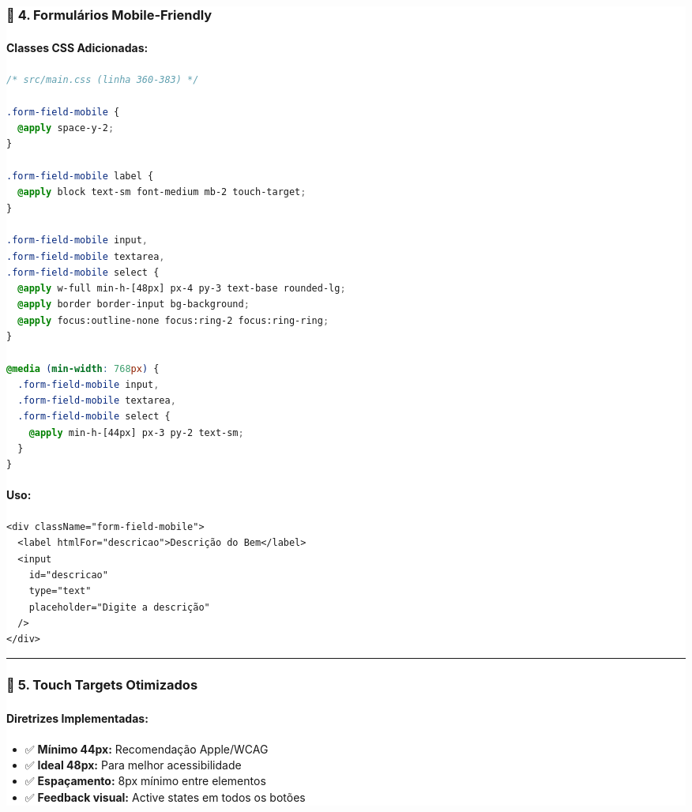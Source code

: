 
### 📝 **4. Formulários Mobile-Friendly**

#### Classes CSS Adicionadas:
```css
/* src/main.css (linha 360-383) */

.form-field-mobile {
  @apply space-y-2;
}

.form-field-mobile label {
  @apply block text-sm font-medium mb-2 touch-target;
}

.form-field-mobile input,
.form-field-mobile textarea,
.form-field-mobile select {
  @apply w-full min-h-[48px] px-4 py-3 text-base rounded-lg;
  @apply border border-input bg-background;
  @apply focus:outline-none focus:ring-2 focus:ring-ring;
}

@media (min-width: 768px) {
  .form-field-mobile input,
  .form-field-mobile textarea,
  .form-field-mobile select {
    @apply min-h-[44px] px-3 py-2 text-sm;
  }
}
```

#### Uso:
```tsx
<div className="form-field-mobile">
  <label htmlFor="descricao">Descrição do Bem</label>
  <input 
    id="descricao" 
    type="text" 
    placeholder="Digite a descrição"
  />
</div>
```

---

### 🎯 **5. Touch Targets Otimizados**

#### Diretrizes Implementadas:
- ✅ **Mínimo 44px:** Recomendação Apple/WCAG
- ✅ **Ideal 48px:** Para melhor acessibilidade
- ✅ **Espaçamento:** 8px mínimo entre elementos
- ✅ **Feedback visual:** Active states em todos os botões
